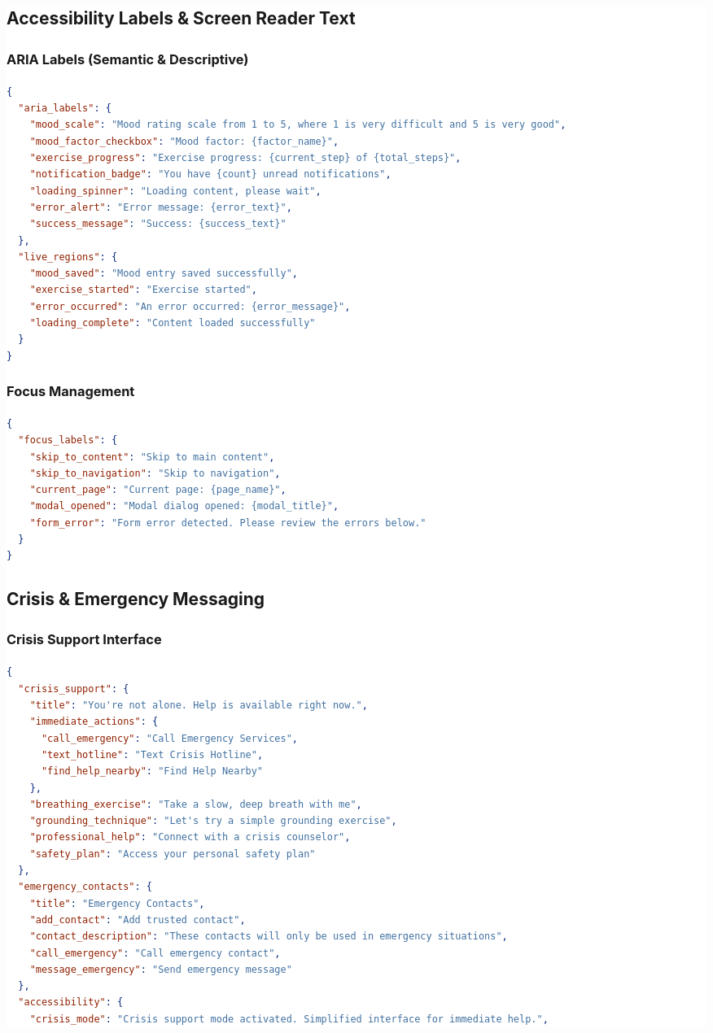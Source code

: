 ## Accessibility Labels & Screen Reader Text

### ARIA Labels (Semantic & Descriptive)
```json
{
  "aria_labels": {
    "mood_scale": "Mood rating scale from 1 to 5, where 1 is very difficult and 5 is very good",
    "mood_factor_checkbox": "Mood factor: {factor_name}",
    "exercise_progress": "Exercise progress: {current_step} of {total_steps}",
    "notification_badge": "You have {count} unread notifications",
    "loading_spinner": "Loading content, please wait",
    "error_alert": "Error message: {error_text}",
    "success_message": "Success: {success_text}"
  },
  "live_regions": {
    "mood_saved": "Mood entry saved successfully",
    "exercise_started": "Exercise started",
    "error_occurred": "An error occurred: {error_message}",
    "loading_complete": "Content loaded successfully"
  }
}
```

### Focus Management
```json
{
  "focus_labels": {
    "skip_to_content": "Skip to main content",
    "skip_to_navigation": "Skip to navigation",
    "current_page": "Current page: {page_name}",
    "modal_opened": "Modal dialog opened: {modal_title}",
    "form_error": "Form error detected. Please review the errors below."
  }
}
```

## Crisis & Emergency Messaging

### Crisis Support Interface
```json
{
  "crisis_support": {
    "title": "You're not alone. Help is available right now.",
    "immediate_actions": {
      "call_emergency": "Call Emergency Services",
      "text_hotline": "Text Crisis Hotline",
      "find_help_nearby": "Find Help Nearby"
    },
    "breathing_exercise": "Take a slow, deep breath with me",
    "grounding_technique": "Let's try a simple grounding exercise",
    "professional_help": "Connect with a crisis counselor",
    "safety_plan": "Access your personal safety plan"
  },
  "emergency_contacts": {
    "title": "Emergency Contacts",
    "add_contact": "Add trusted contact",
    "contact_description": "These contacts will only be used in emergency situations",
    "call_emergency": "Call emergency contact",
    "message_emergency": "Send emergency message"
  },
  "accessibility": {
    "crisis_mode": "Crisis support mode activated. Simplified interface for immediate help.",
```
